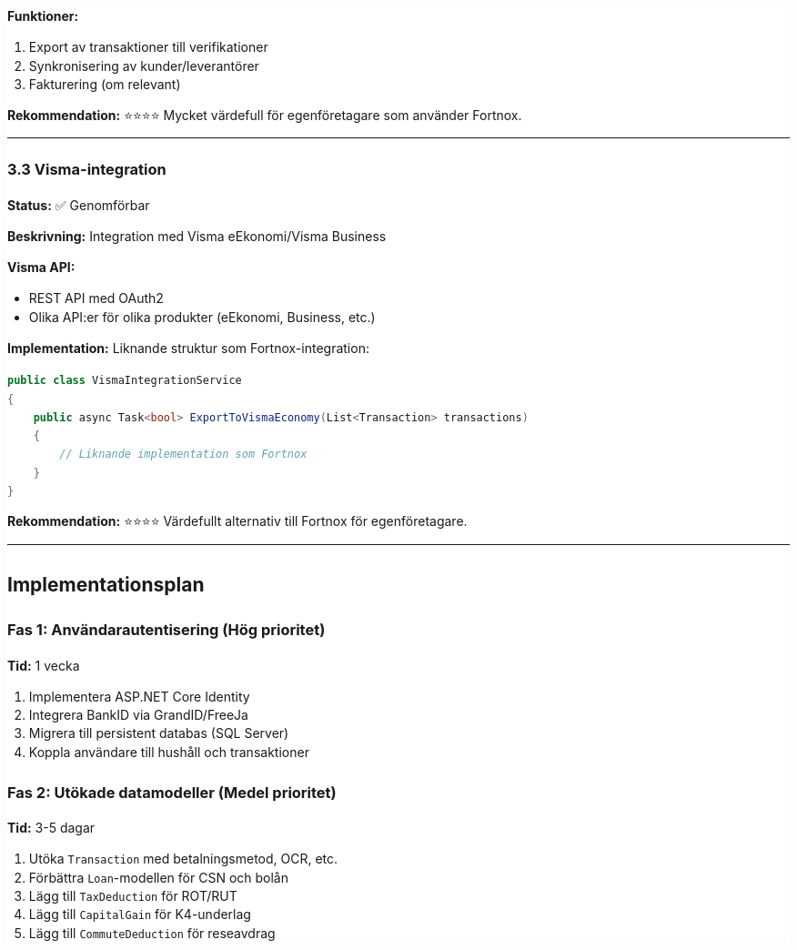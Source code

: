 **Funktioner:**
1. Export av transaktioner till verifikationer
2. Synkronisering av kunder/leverantörer
3. Fakturering (om relevant)

**Rekommendation:** ⭐⭐⭐⭐
Mycket värdefull för egenföretagare som använder Fortnox.

---

### 3.3 Visma-integration

**Status:** ✅ Genomförbar

**Beskrivning:** Integration med Visma eEkonomi/Visma Business

**Visma API:**
- REST API med OAuth2
- Olika API:er för olika produkter (eEkonomi, Business, etc.)

**Implementation:**
Liknande struktur som Fortnox-integration:

```csharp
public class VismaIntegrationService
{
    public async Task<bool> ExportToVismaEconomy(List<Transaction> transactions)
    {
        // Liknande implementation som Fortnox
    }
}
```

**Rekommendation:** ⭐⭐⭐⭐
Värdefullt alternativ till Fortnox för egenföretagare.

---

## Implementationsplan

### Fas 1: Användarautentisering (Hög prioritet)
**Tid:** 1 vecka

1. Implementera ASP.NET Core Identity
2. Integrera BankID via GrandID/FreeJa
3. Migrera till persistent databas (SQL Server)
4. Koppla användare till hushåll och transaktioner

### Fas 2: Utökade datamodeller (Medel prioritet)
**Tid:** 3-5 dagar

1. Utöka `Transaction` med betalningsmetod, OCR, etc.
2. Förbättra `Loan`-modellen för CSN och bolån
3. Lägg till `TaxDeduction` för ROT/RUT
4. Lägg till `CapitalGain` för K4-underlag
5. Lägg till `CommuteDeduction` för reseavdrag
